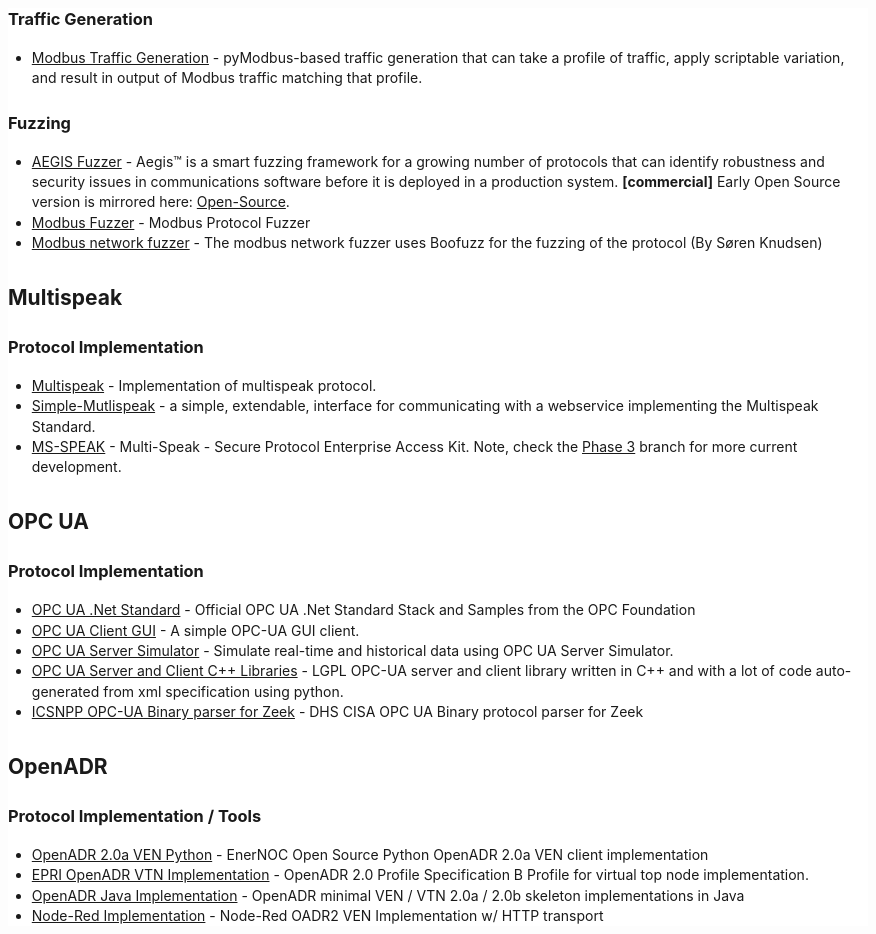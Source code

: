 ### Traffic Generation

- [Modbus Traffic Generation](https://github.com/iti/ics-trafficgen/) - pyModbus-based traffic generation that can take a profile of traffic, apply scriptable variation, and result in output of Modbus traffic matching that profile.

### Fuzzing

- [AEGIS Fuzzer](https://www.automatak.com/aegis/) - Aegis™ is a smart fuzzing framework for a growing number of protocols that can identify robustness and security issues in communications software before it is deployed in a production system. **[commercial]** Early Open Source version is mirrored here: [Open-Source](/tools/mirrored/aegis-opensource).
- [Modbus Fuzzer](https://github.com/bl4ckic3/Modbus-Fuzzer) - Modbus Protocol Fuzzer
- [Modbus network fuzzer](https://github.com/s-e-knudsen/Modbus_network_fuzzer) - The modbus network fuzzer uses Boofuzz for the fuzzing of the protocol (By Søren Knudsen)

## Multispeak

### Protocol Implementation

- [Multispeak](https://github.com/saberdaagi/multispeak) - Implementation of multispeak protocol.
- [Simple-Mutlispeak](https://github.com/eau-claire-energy-cooperative/simple-multispeak) - a simple, extendable, interface for communicating with a webservice implementing the Multispeak Standard.
- [MS-SPEAK](https://github.com/pnnl/ms-speak) - Multi-Speak - Secure Protocol Enterprise Access Kit. Note, check the [Phase 3](https://github.com/pnnl/ms-speak/tree/Phase3) branch for more current development.

## OPC UA

### Protocol Implementation

- [OPC UA .Net Standard](https://github.com/OPCFoundation/UA-.NETStandard) - Official OPC UA .Net Standard Stack and Samples from the OPC Foundation
- [OPC UA Client GUI](https://github.com/FreeOpcUa/opcua-client-gui) - A simple OPC-UA GUI client.
- [OPC UA Server Simulator](https://integrationobjects.com/opc-products/opc-unified-architecture/opc-ua-server-simulator/) - Simulate real-time and historical data using OPC UA Server Simulator.
- [OPC UA Server and Client C++ Libraries](https://github.com/FreeOpcUa/freeopcua) - LGPL OPC-UA server and client library written in C++ and with a lot of code auto-generated from xml specification using python.
- [ICSNPP OPC-UA Binary parser for Zeek](https://github.com/cisagov/icsnpp-opcua-binary) - DHS CISA OPC UA Binary protocol parser for Zeek

## OpenADR

### Protocol Implementation / Tools

- [OpenADR 2.0a VEN Python](https://github.com/EnerNOC/oadr2-ven-python) - EnerNOC Open Source Python OpenADR 2.0a VEN client implementation
- [EPRI OpenADR VTN Implementation](https://github.com/epri-dev/OpenADR-Virtual-Top-Node) - OpenADR 2.0 Profile Specification B Profile for virtual top node implementation.
- [OpenADR Java Implementation](https://github.com/avob/OpenADR) - OpenADR minimal VEN / VTN 2.0a / 2.0b skeleton implementations in Java
- [Node-Red Implementation](https://github.com/Argonne-National-Laboratory/node-red-contrib-oadr-ven) - Node-Red OADR2 VEN Implementation w/ HTTP transport
